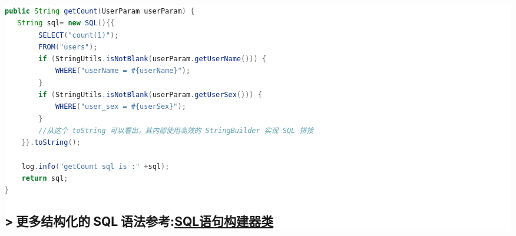 ```java
public String getCount(UserParam userParam) {
   String sql= new SQL(){{
        SELECT("count(1)");
        FROM("users");
        if (StringUtils.isNotBlank(userParam.getUserName())) {
            WHERE("userName = #{userName}");
        }
        if (StringUtils.isNotBlank(userParam.getUserSex())) {
            WHERE("user_sex = #{userSex}");
        }
        //从这个 toString 可以看出，其内部使用高效的 StringBuilder 实现 SQL 拼接
    }}.toString();

    log.info("getCount sql is :" +sql);
    return sql;
}
```

## > 更多结构化的 SQL 语法参考:[SQL语句构建器类](http://www.mybatis.org/mybatis-3/zh/statement-builders.html)













































